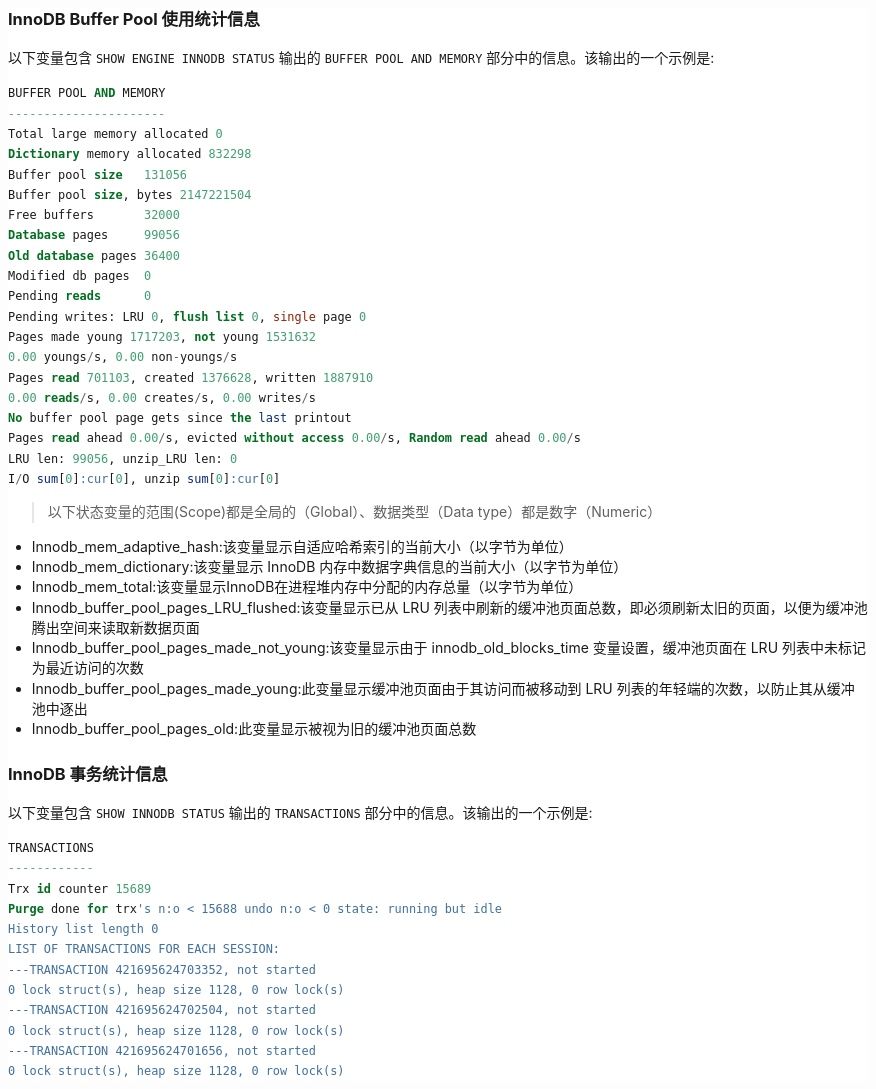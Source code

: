 ### InnoDB Buffer Pool 使用统计信息

以下变量包含 `SHOW ENGINE INNODB STATUS` 输出的 `BUFFER POOL AND MEMORY` 部分中的信息。该输出的一个示例是:

```sql
BUFFER POOL AND MEMORY
----------------------
Total large memory allocated 0
Dictionary memory allocated 832298
Buffer pool size   131056
Buffer pool size, bytes 2147221504
Free buffers       32000
Database pages     99056
Old database pages 36400
Modified db pages  0
Pending reads      0
Pending writes: LRU 0, flush list 0, single page 0
Pages made young 1717203, not young 1531632
0.00 youngs/s, 0.00 non-youngs/s
Pages read 701103, created 1376628, written 1887910
0.00 reads/s, 0.00 creates/s, 0.00 writes/s
No buffer pool page gets since the last printout
Pages read ahead 0.00/s, evicted without access 0.00/s, Random read ahead 0.00/s
LRU len: 99056, unzip_LRU len: 0
I/O sum[0]:cur[0], unzip sum[0]:cur[0]
```

> 以下状态变量的范围(Scope)都是全局的（Global）、数据类型（Data type）都是数字（Numeric）

- Innodb_mem_adaptive_hash:该变量显示自适应哈希索引的当前大小（以字节为单位）
- Innodb_mem_dictionary:该变量显示 InnoDB 内存中数据字典信息的当前大小（以字节为单位）
- Innodb_mem_total:该变量显示InnoDB在进程堆内存中分配的内存总量（以字节为单位）
- Innodb_buffer_pool_pages_LRU_flushed:该变量显示已从 LRU 列表中刷新的缓冲池页面总数，即必须刷新太旧的页面，以便为缓冲池腾出空间来读取新数据页面
- Innodb_buffer_pool_pages_made_not_young:该变量显示由于 innodb_old_blocks_time 变量设置，缓冲池页面在 LRU 列表中未标记为最近访问的次数
- Innodb_buffer_pool_pages_made_young:此变量显示缓冲池页面由于其访问而被移动到 LRU 列表的年轻端的次数，以防止其从缓冲池中逐出
- Innodb_buffer_pool_pages_old:此变量显示被视为旧的缓冲池页面总数

### InnoDB 事务统计信息

以下变量包含 `SHOW INNODB STATUS` 输出的 `TRANSACTIONS` 部分中的信息。该输出的一个示例是:

```sql
TRANSACTIONS
------------
Trx id counter 15689
Purge done for trx's n:o < 15688 undo n:o < 0 state: running but idle
History list length 0
LIST OF TRANSACTIONS FOR EACH SESSION:
---TRANSACTION 421695624703352, not started
0 lock struct(s), heap size 1128, 0 row lock(s)
---TRANSACTION 421695624702504, not started
0 lock struct(s), heap size 1128, 0 row lock(s)
---TRANSACTION 421695624701656, not started
0 lock struct(s), heap size 1128, 0 row lock(s)
```
